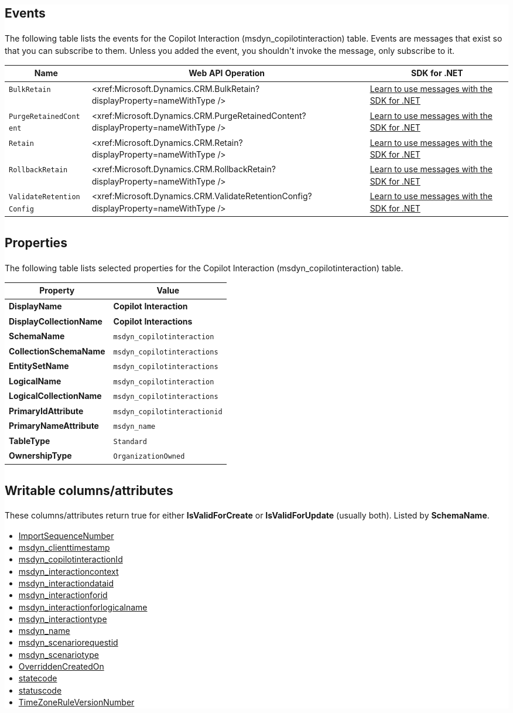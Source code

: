## Events

The following table lists the events for the Copilot Interaction (msdyn_copilotinteraction) table.
Events are messages that exist so that you can subscribe to them. Unless you added the event, you shouldn't invoke the message, only subscribe to it.

|Name|Web API Operation |SDK for .NET |
| ---- | ----- |----- |
| `BulkRetain`|<xref:Microsoft.Dynamics.CRM.BulkRetain?displayProperty=nameWithType /> |[Learn to use messages with the SDK for .NET](/power-apps/developer/data-platform/org-service/use-messages)|
| `PurgeRetainedContent`|<xref:Microsoft.Dynamics.CRM.PurgeRetainedContent?displayProperty=nameWithType /> |[Learn to use messages with the SDK for .NET](/power-apps/developer/data-platform/org-service/use-messages)|
| `Retain`|<xref:Microsoft.Dynamics.CRM.Retain?displayProperty=nameWithType /> |[Learn to use messages with the SDK for .NET](/power-apps/developer/data-platform/org-service/use-messages)|
| `RollbackRetain`|<xref:Microsoft.Dynamics.CRM.RollbackRetain?displayProperty=nameWithType /> |[Learn to use messages with the SDK for .NET](/power-apps/developer/data-platform/org-service/use-messages)|
| `ValidateRetentionConfig`|<xref:Microsoft.Dynamics.CRM.ValidateRetentionConfig?displayProperty=nameWithType /> |[Learn to use messages with the SDK for .NET](/power-apps/developer/data-platform/org-service/use-messages)|

## Properties

The following table lists selected properties for the Copilot Interaction (msdyn_copilotinteraction) table.

|Property|Value|
| --- | --- |
| **DisplayName** | **Copilot Interaction** |
| **DisplayCollectionName** | **Copilot Interactions** |
| **SchemaName** | `msdyn_copilotinteraction` |
| **CollectionSchemaName** | `msdyn_copilotinteractions` |
| **EntitySetName** | `msdyn_copilotinteractions`|
| **LogicalName** | `msdyn_copilotinteraction` |
| **LogicalCollectionName** | `msdyn_copilotinteractions` |
| **PrimaryIdAttribute** | `msdyn_copilotinteractionid` |
| **PrimaryNameAttribute** |`msdyn_name` |
| **TableType** | `Standard` |
| **OwnershipType** | `OrganizationOwned` |

## Writable columns/attributes

These columns/attributes return true for either **IsValidForCreate** or **IsValidForUpdate** (usually both). Listed by **SchemaName**.

- [ImportSequenceNumber](#BKMK_ImportSequenceNumber)
- [msdyn_clienttimestamp](#BKMK_msdyn_clienttimestamp)
- [msdyn_copilotinteractionId](#BKMK_msdyn_copilotinteractionId)
- [msdyn_interactioncontext](#BKMK_msdyn_interactioncontext)
- [msdyn_interactiondataid](#BKMK_msdyn_interactiondataid)
- [msdyn_interactionforid](#BKMK_msdyn_interactionforid)
- [msdyn_interactionforlogicalname](#BKMK_msdyn_interactionforlogicalname)
- [msdyn_interactiontype](#BKMK_msdyn_interactiontype)
- [msdyn_name](#BKMK_msdyn_name)
- [msdyn_scenariorequestid](#BKMK_msdyn_scenariorequestid)
- [msdyn_scenariotype](#BKMK_msdyn_scenariotype)
- [OverriddenCreatedOn](#BKMK_OverriddenCreatedOn)
- [statecode](#BKMK_statecode)
- [statuscode](#BKMK_statuscode)
- [TimeZoneRuleVersionNumber](#BKMK_TimeZoneRuleVersionNumber)
